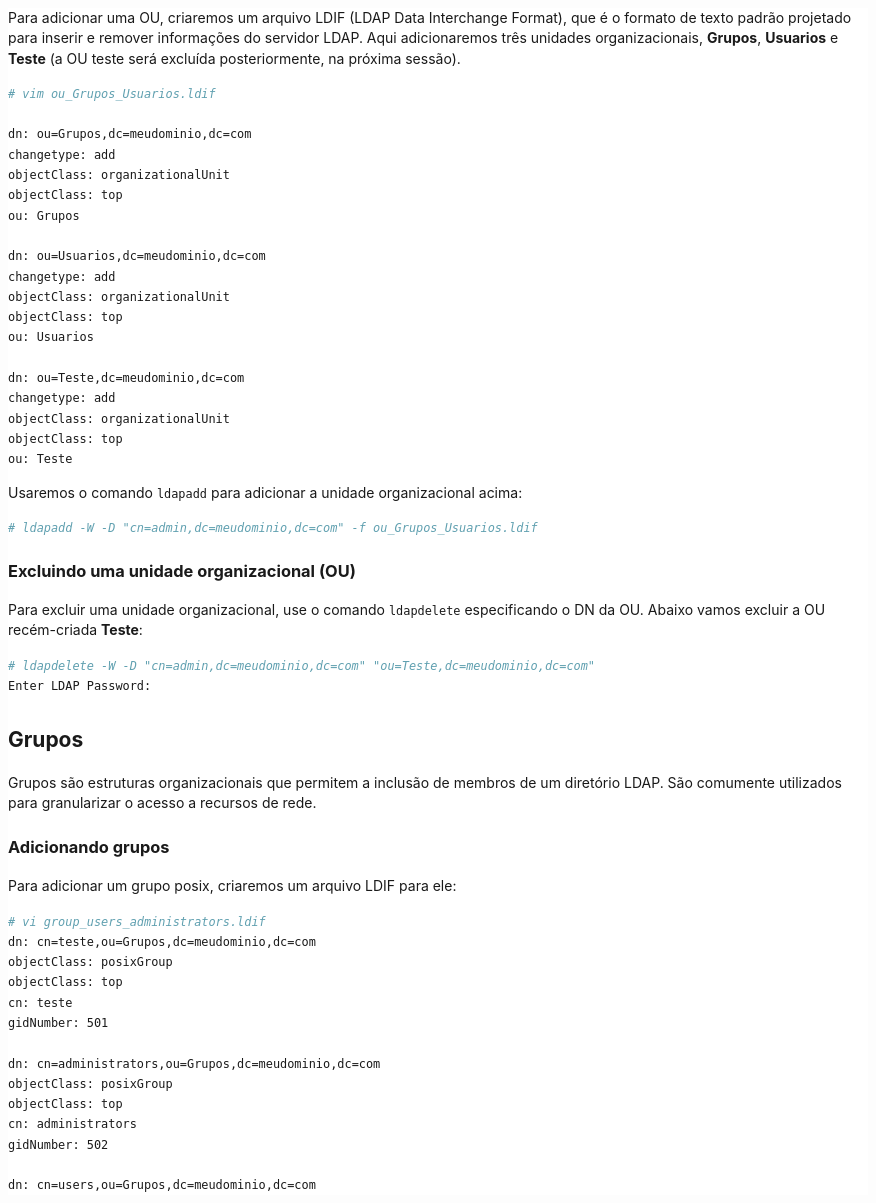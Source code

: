 Para adicionar uma OU, criaremos um arquivo LDIF (LDAP Data Interchange Format), que é o formato de texto padrão projetado para inserir e remover informações do servidor LDAP. Aqui adicionaremos três unidades organizacionais, **Grupos**, **Usuarios** e **Teste** (a OU teste será excluída posteriormente, na próxima sessão).

```bash
# vim ou_Grupos_Usuarios.ldif

dn: ou=Grupos,dc=meudominio,dc=com
changetype: add
objectClass: organizationalUnit
objectClass: top
ou: Grupos

dn: ou=Usuarios,dc=meudominio,dc=com
changetype: add
objectClass: organizationalUnit
objectClass: top
ou: Usuarios

dn: ou=Teste,dc=meudominio,dc=com
changetype: add
objectClass: organizationalUnit
objectClass: top
ou: Teste
```

Usaremos o comando ```ldapadd``` para adicionar a unidade organizacional acima:

```bash
# ldapadd -W -D "cn=admin,dc=meudominio,dc=com" -f ou_Grupos_Usuarios.ldif
```

### Excluindo uma unidade organizacional (OU)

Para excluir uma unidade organizacional, use o comando ```ldapdelete``` especificando o DN da OU. Abaixo vamos excluir a OU recém-criada **Teste**:

```bash
# ldapdelete -W -D "cn=admin,dc=meudominio,dc=com" "ou=Teste,dc=meudominio,dc=com"
Enter LDAP Password:
```

## Grupos

Grupos são estruturas organizacionais que permitem a inclusão de membros de um diretório LDAP. São comumente utilizados para granularizar o acesso a recursos de rede.

### Adicionando grupos

Para adicionar um grupo posix, criaremos um arquivo LDIF para ele:

```bash
# vi group_users_administrators.ldif
dn: cn=teste,ou=Grupos,dc=meudominio,dc=com
objectClass: posixGroup
objectClass: top
cn: teste
gidNumber: 501

dn: cn=administrators,ou=Grupos,dc=meudominio,dc=com
objectClass: posixGroup
objectClass: top
cn: administrators
gidNumber: 502

dn: cn=users,ou=Grupos,dc=meudominio,dc=com
```